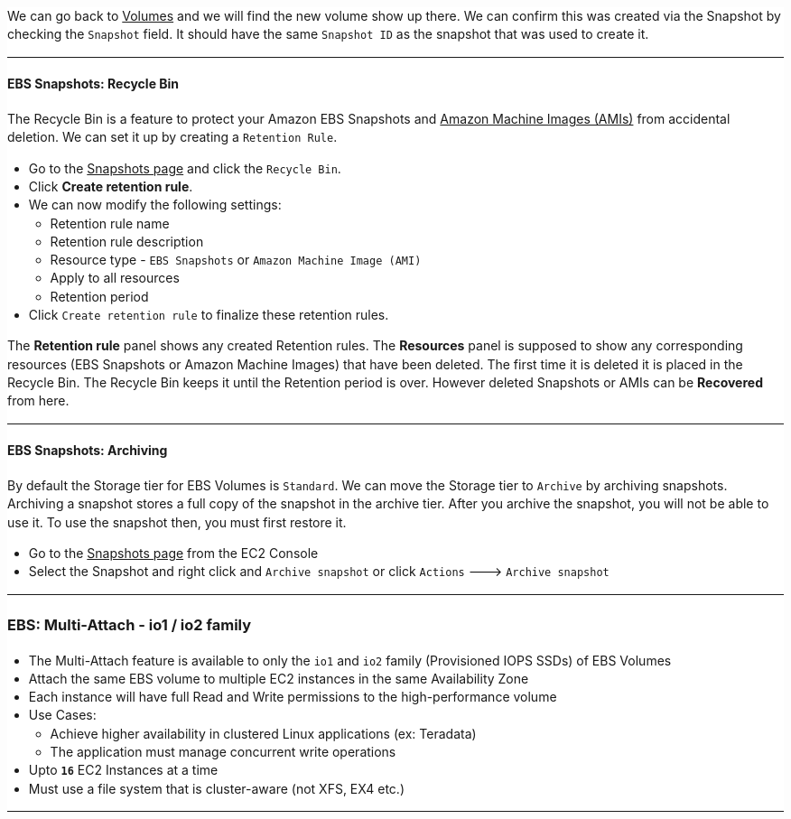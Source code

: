 We can go back to [Volumes](https://ap-south-1.console.aws.amazon.com/ec2/home?region=ap-south-1#Volumes:) and we will find the new volume show up there. We can confirm this was created via the Snapshot by checking the `Snapshot` field. It should have the same `Snapshot ID` as the snapshot that was used to create it.

---

#### EBS Snapshots: Recycle Bin

The Recycle Bin is a feature to protect your Amazon EBS Snapshots and [Amazon Machine Images (AMIs)](#ami) from accidental deletion. We can set it up by creating a `Retention Rule`.

- Go to the [Snapshots page](https://ap-south-1.console.aws.amazon.com/ec2/home?region=ap-south-1#Snapshots:) and click the `Recycle Bin`.
- Click **Create retention rule**.
- We can now modify the following settings:
  - Retention rule name
  - Retention rule description
  - Resource type - `EBS Snapshots` or `Amazon Machine Image (AMI)`
  - Apply to all resources
  - Retention period
- Click `Create retention rule` to finalize these retention rules.

The **Retention rule** panel shows any created Retention rules.
The **Resources** panel is supposed to show any corresponding resources (EBS Snapshots or Amazon Machine Images) that have been deleted. The first time it is deleted it is placed in the Recycle Bin. The Recycle Bin keeps it until the Retention period is over. However deleted Snapshots or AMIs can be **Recovered** from here.

---

#### EBS Snapshots: Archiving

By default the Storage tier for EBS Volumes is `Standard`. We can move the Storage tier to `Archive` by archiving snapshots. Archiving a snapshot stores a full copy of the snapshot in the archive tier. After you archive the snapshot, you will not be able to use it. To use the snapshot then, you must first restore it.

- Go to the [Snapshots page](https://ap-south-1.console.aws.amazon.com/ec2/home?region=ap-south-1#Snapshots:) from the EC2 Console
- Select the Snapshot and right click and `Archive snapshot` or click `Actions` ---> `Archive snapshot`

---

### EBS: Multi-Attach - io1 / io2 family

- The Multi-Attach feature is available to only the `io1` and `io2` family (Provisioned IOPS SSDs) of EBS Volumes
- Attach the same EBS volume to multiple EC2 instances in the same Availability Zone
- Each instance will have full Read and Write permissions to the high-performance volume
- Use Cases:
  - Achieve higher availability in clustered Linux applications (ex: Teradata)
  - The application must manage concurrent write operations
- Upto **`16`** EC2 Instances at a time
- Must use a file system that is cluster-aware (not XFS, EX4 etc.)

---